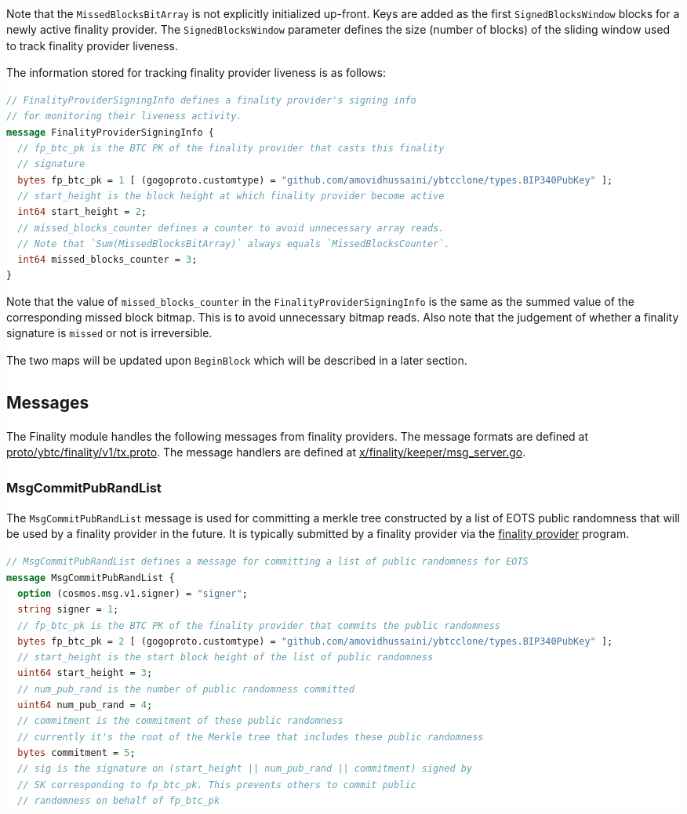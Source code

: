 Note that the `MissedBlocksBitArray` is not explicitly initialized up-front.
Keys are added as the first `SignedBlocksWindow` blocks for a newly active
finality provider. The `SignedBlocksWindow` parameter defines the size (number
of blocks) of the sliding window used to track finality provider liveness.

The information stored for tracking finality provider liveness is as follows:

```protobuf
// FinalityProviderSigningInfo defines a finality provider's signing info 
// for monitoring their liveness activity.
message FinalityProviderSigningInfo {
  // fp_btc_pk is the BTC PK of the finality provider that casts this finality
  // signature
  bytes fp_btc_pk = 1 [ (gogoproto.customtype) = "github.com/amovidhussaini/ybtcclone/types.BIP340PubKey" ];
  // start_height is the block height at which finality provider become active
  int64 start_height = 2;
  // missed_blocks_counter defines a counter to avoid unnecessary array reads.
  // Note that `Sum(MissedBlocksBitArray)` always equals `MissedBlocksCounter`.
  int64 missed_blocks_counter = 3;
}
```

Note that the value of `missed_blocks_counter` in the
`FinalityProviderSigningInfo` is the same as the summed value of the
corresponding missed block bitmap. This is to avoid unnecessary bitmap reads.
Also note that the judgement of whether a finality signature is `missed` or not
is irreversible.

The two maps will be updated upon `BeginBlock` which will be described in a
later section.

## Messages

The Finality module handles the following messages from finality providers. The
message formats are defined at
[proto/ybtc/finality/v1/tx.proto](../../proto/ybtc/finality/v1/tx.proto).
The message handlers are defined at
[x/finality/keeper/msg_server.go](./keeper/msg_server.go).

### MsgCommitPubRandList

The `MsgCommitPubRandList` message is used for committing a merkle tree
constructed by a list of EOTS public randomness that will be used by a finality
provider in the future. It is typically submitted by a finality provider via the
[finality provider](https://github.com/ybtcchain/finality-provider) program.

```protobuf
// MsgCommitPubRandList defines a message for committing a list of public randomness for EOTS
message MsgCommitPubRandList {
  option (cosmos.msg.v1.signer) = "signer";
  string signer = 1;
  // fp_btc_pk is the BTC PK of the finality provider that commits the public randomness
  bytes fp_btc_pk = 2 [ (gogoproto.customtype) = "github.com/amovidhussaini/ybtcclone/types.BIP340PubKey" ];
  // start_height is the start block height of the list of public randomness
  uint64 start_height = 3;
  // num_pub_rand is the number of public randomness committed
  uint64 num_pub_rand = 4;
  // commitment is the commitment of these public randomness
  // currently it's the root of the Merkle tree that includes these public randomness
  bytes commitment = 5;
  // sig is the signature on (start_height || num_pub_rand || commitment) signed by 
  // SK corresponding to fp_btc_pk. This prevents others to commit public
  // randomness on behalf of fp_btc_pk
```